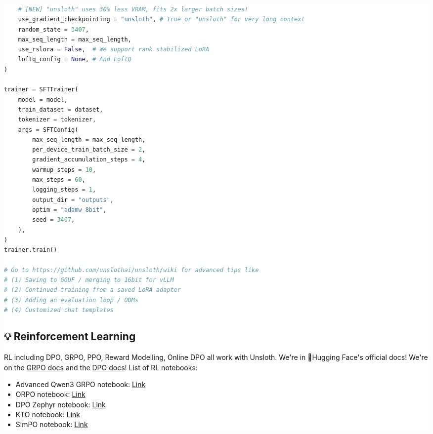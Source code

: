 ```python
    # [NEW] "unsloth" uses 30% less VRAM, fits 2x larger batch sizes!
    use_gradient_checkpointing = "unsloth", # True or "unsloth" for very long context
    random_state = 3407,
    max_seq_length = max_seq_length,
    use_rslora = False,  # We support rank stabilized LoRA
    loftq_config = None, # And LoftQ
)

trainer = SFTTrainer(
    model = model,
    train_dataset = dataset,
    tokenizer = tokenizer,
    args = SFTConfig(
        max_seq_length = max_seq_length,
        per_device_train_batch_size = 2,
        gradient_accumulation_steps = 4,
        warmup_steps = 10,
        max_steps = 60,
        logging_steps = 1,
        output_dir = "outputs",
        optim = "adamw_8bit",
        seed = 3407,
    ),
)
trainer.train()

# Go to https://github.com/unslothai/unsloth/wiki for advanced tips like
# (1) Saving to GGUF / merging to 16bit for vLLM
# (2) Continued training from a saved LoRA adapter
# (3) Adding an evaluation loop / OOMs
# (4) Customized chat templates
```

<a name="RL"></a>
## 💡 Reinforcement Learning
RL including DPO, GRPO, PPO, Reward Modelling, Online DPO all work with Unsloth. We're in 🤗Hugging Face's official docs! We're on the [GRPO docs](https://huggingface.co/learn/nlp-course/en/chapter12/6) and the [DPO docs](https://huggingface.co/docs/trl/main/en/dpo_trainer#accelerate-dpo-fine-tuning-using-unsloth)! List of RL notebooks:

- Advanced Qwen3 GRPO notebook: [Link](https://colab.research.google.com/github/unslothai/notebooks/blob/main/nb/Qwen3_(4B)-GRPO.ipynb)
- ORPO notebook: [Link](https://colab.research.google.com/github/unslothai/notebooks/blob/main/nb/Llama3_(8B)-ORPO.ipynb)
- DPO Zephyr notebook: [Link](https://colab.research.google.com/github/unslothai/notebooks/blob/main/nb/Zephyr_(7B)-DPO.ipynb)
- KTO notebook: [Link](https://colab.research.google.com/drive/1MRgGtLWuZX4ypSfGguFgC-IblTvO2ivM?usp=sharing)
- SimPO notebook: [Link](https://colab.research.google.com/drive/1Hs5oQDovOay4mFA6Y9lQhVJ8TnbFLFh2?usp=sharing)
